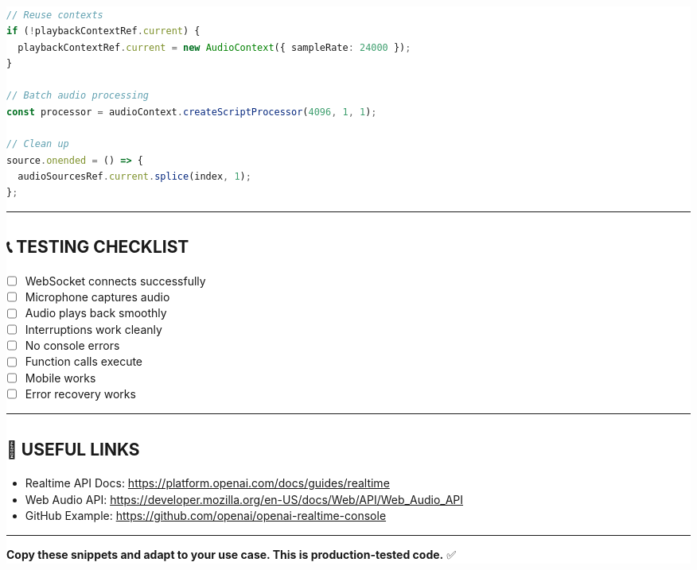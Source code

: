 ```typescript
// Reuse contexts
if (!playbackContextRef.current) {
  playbackContextRef.current = new AudioContext({ sampleRate: 24000 });
}

// Batch audio processing
const processor = audioContext.createScriptProcessor(4096, 1, 1);

// Clean up
source.onended = () => {
  audioSourcesRef.current.splice(index, 1);
};
```

---

## 📞 **TESTING CHECKLIST**

- [ ] WebSocket connects successfully
- [ ] Microphone captures audio
- [ ] Audio plays back smoothly
- [ ] Interruptions work cleanly
- [ ] No console errors
- [ ] Function calls execute
- [ ] Mobile works
- [ ] Error recovery works

---

## 🔗 **USEFUL LINKS**

- Realtime API Docs: https://platform.openai.com/docs/guides/realtime
- Web Audio API: https://developer.mozilla.org/en-US/docs/Web/API/Web_Audio_API
- GitHub Example: https://github.com/openai/openai-realtime-console

---

**Copy these snippets and adapt to your use case. This is production-tested code.** ✅
